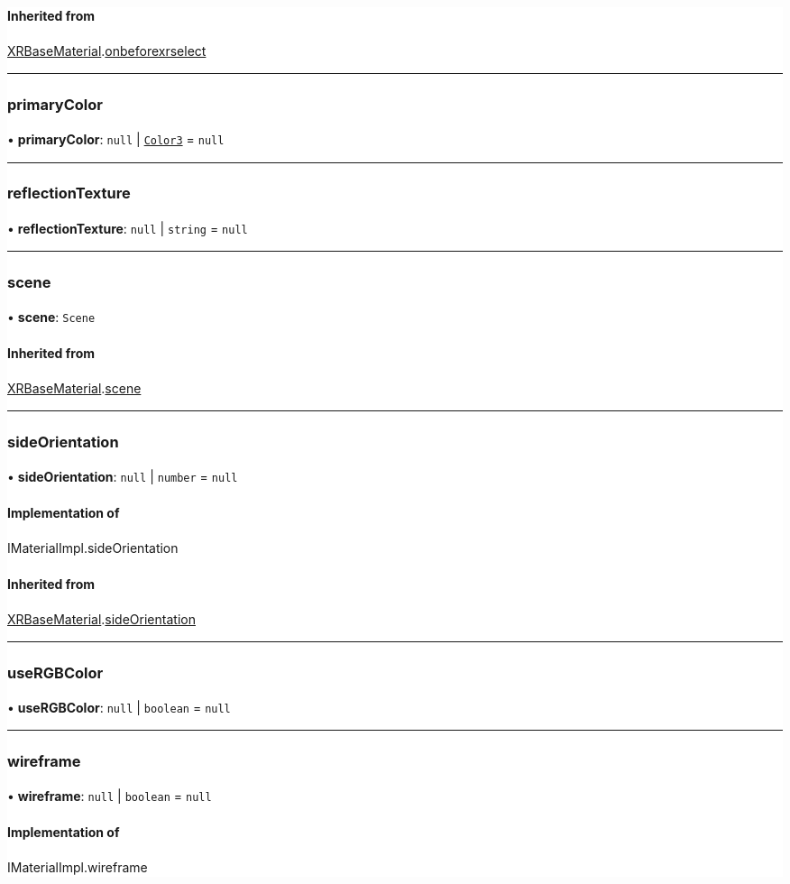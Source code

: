 #### Inherited from

[XRBaseMaterial](XRBaseMaterial.md).[onbeforexrselect](XRBaseMaterial.md#onbeforexrselect)

___

### primaryColor

• **primaryColor**: ``null`` \| [`Color3`](Color3.md) = `null`

___

### reflectionTexture

• **reflectionTexture**: ``null`` \| `string` = `null`

___

### scene

• **scene**: `Scene`

#### Inherited from

[XRBaseMaterial](XRBaseMaterial.md).[scene](XRBaseMaterial.md#scene)

___

### sideOrientation

• **sideOrientation**: ``null`` \| `number` = `null`

#### Implementation of

IMaterialImpl.sideOrientation

#### Inherited from

[XRBaseMaterial](XRBaseMaterial.md).[sideOrientation](XRBaseMaterial.md#sideorientation)

___

### useRGBColor

• **useRGBColor**: ``null`` \| `boolean` = `null`

___

### wireframe

• **wireframe**: ``null`` \| `boolean` = `null`

#### Implementation of

IMaterialImpl.wireframe
